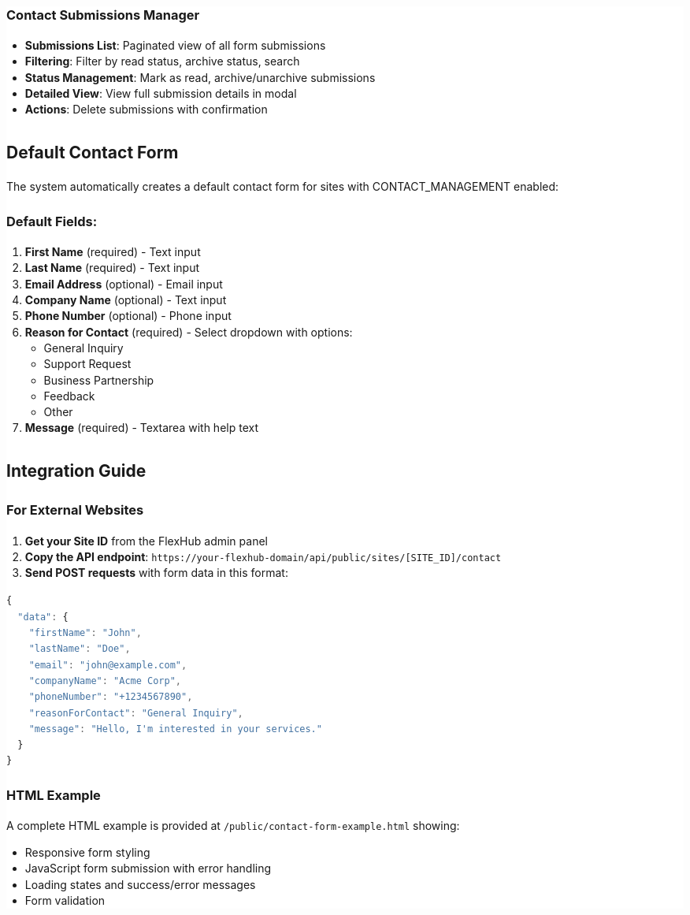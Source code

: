 ### Contact Submissions Manager
- **Submissions List**: Paginated view of all form submissions
- **Filtering**: Filter by read status, archive status, search
- **Status Management**: Mark as read, archive/unarchive submissions
- **Detailed View**: View full submission details in modal
- **Actions**: Delete submissions with confirmation

## Default Contact Form

The system automatically creates a default contact form for sites with CONTACT_MANAGEMENT enabled:

### Default Fields:
1. **First Name** (required) - Text input
2. **Last Name** (required) - Text input  
3. **Email Address** (optional) - Email input
4. **Company Name** (optional) - Text input
5. **Phone Number** (optional) - Phone input
6. **Reason for Contact** (required) - Select dropdown with options:
   - General Inquiry
   - Support Request
   - Business Partnership
   - Feedback
   - Other
7. **Message** (required) - Textarea with help text

## Integration Guide

### For External Websites

1. **Get your Site ID** from the FlexHub admin panel
2. **Copy the API endpoint**: `https://your-flexhub-domain/api/public/sites/[SITE_ID]/contact`
3. **Send POST requests** with form data in this format:

```javascript
{
  "data": {
    "firstName": "John",
    "lastName": "Doe",
    "email": "john@example.com",
    "companyName": "Acme Corp",
    "phoneNumber": "+1234567890",
    "reasonForContact": "General Inquiry",
    "message": "Hello, I'm interested in your services."
  }
}
```

### HTML Example

A complete HTML example is provided at `/public/contact-form-example.html` showing:
- Responsive form styling
- JavaScript form submission with error handling
- Loading states and success/error messages
- Form validation
